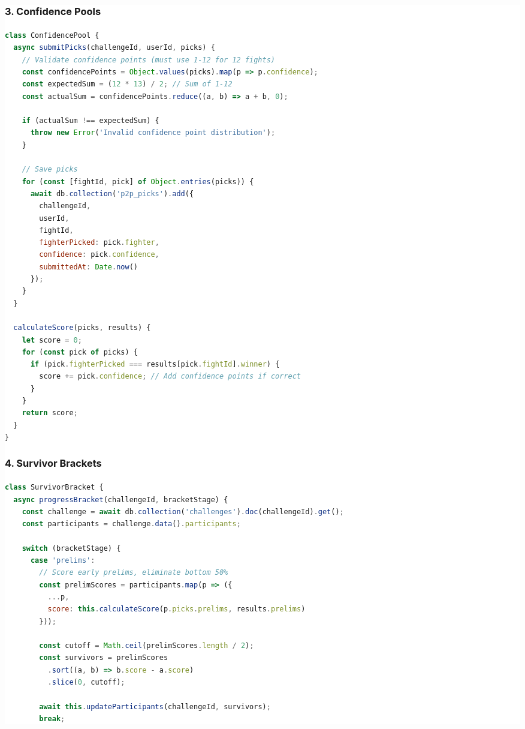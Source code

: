 ```javascript
```

### 3. Confidence Pools
```javascript
class ConfidencePool {
  async submitPicks(challengeId, userId, picks) {
    // Validate confidence points (must use 1-12 for 12 fights)
    const confidencePoints = Object.values(picks).map(p => p.confidence);
    const expectedSum = (12 * 13) / 2; // Sum of 1-12
    const actualSum = confidencePoints.reduce((a, b) => a + b, 0);

    if (actualSum !== expectedSum) {
      throw new Error('Invalid confidence point distribution');
    }

    // Save picks
    for (const [fightId, pick] of Object.entries(picks)) {
      await db.collection('p2p_picks').add({
        challengeId,
        userId,
        fightId,
        fighterPicked: pick.fighter,
        confidence: pick.confidence,
        submittedAt: Date.now()
      });
    }
  }

  calculateScore(picks, results) {
    let score = 0;
    for (const pick of picks) {
      if (pick.fighterPicked === results[pick.fightId].winner) {
        score += pick.confidence; // Add confidence points if correct
      }
    }
    return score;
  }
}
```

### 4. Survivor Brackets
```javascript
class SurvivorBracket {
  async progressBracket(challengeId, bracketStage) {
    const challenge = await db.collection('challenges').doc(challengeId).get();
    const participants = challenge.data().participants;

    switch (bracketStage) {
      case 'prelims':
        // Score early prelims, eliminate bottom 50%
        const prelimScores = participants.map(p => ({
          ...p,
          score: this.calculateScore(p.picks.prelims, results.prelims)
        }));

        const cutoff = Math.ceil(prelimScores.length / 2);
        const survivors = prelimScores
          .sort((a, b) => b.score - a.score)
          .slice(0, cutoff);

        await this.updateParticipants(challengeId, survivors);
        break;

```